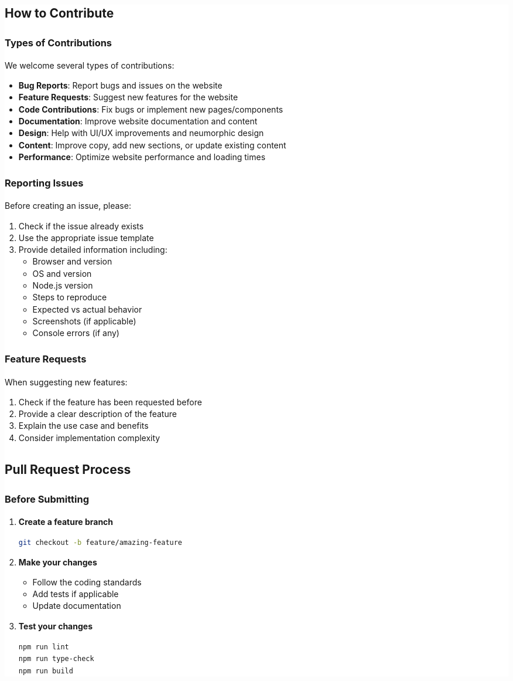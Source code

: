 ## How to Contribute

### Types of Contributions

We welcome several types of contributions:

- **Bug Reports**: Report bugs and issues on the website
- **Feature Requests**: Suggest new features for the website
- **Code Contributions**: Fix bugs or implement new pages/components
- **Documentation**: Improve website documentation and content
- **Design**: Help with UI/UX improvements and neumorphic design
- **Content**: Improve copy, add new sections, or update existing content
- **Performance**: Optimize website performance and loading times

### Reporting Issues

Before creating an issue, please:

1. Check if the issue already exists
2. Use the appropriate issue template
3. Provide detailed information including:
   - Browser and version
   - OS and version
   - Node.js version
   - Steps to reproduce
   - Expected vs actual behavior
   - Screenshots (if applicable)
   - Console errors (if any)

### Feature Requests

When suggesting new features:

1. Check if the feature has been requested before
2. Provide a clear description of the feature
3. Explain the use case and benefits
4. Consider implementation complexity

## Pull Request Process

### Before Submitting

1. **Create a feature branch**
   ```bash
   git checkout -b feature/amazing-feature
   ```

2. **Make your changes**
   - Follow the coding standards
   - Add tests if applicable
   - Update documentation

3. **Test your changes**
   ```bash
   npm run lint
   npm run type-check
   npm run build
   ```
